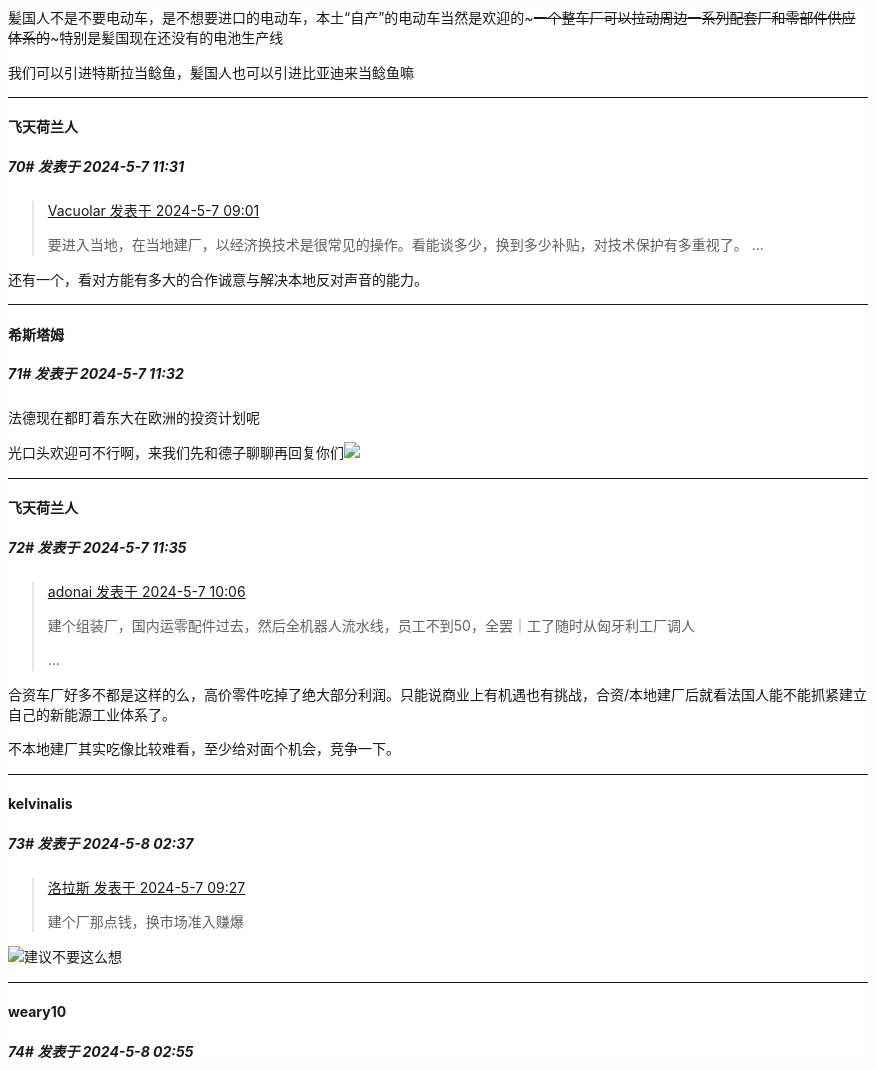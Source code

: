 髪国人不是不要电动车，是不想要进口的电动车，本土“自产”的电动车当然是欢迎的~~~一个整车厂可以拉动周边一系列配套厂和零部件供应体系的~~~特别是髪国现在还没有的电池生产线

我们可以引进特斯拉当鲶鱼，髪国人也可以引进比亚迪来当鲶鱼嘛


*****

####  飞天荷兰人  
##### 70#       发表于 2024-5-7 11:31

<blockquote><a href="httphttps://bbs.saraba1st.com/2b/forum.php?mod=redirect&amp;goto=findpost&amp;pid=64835158&amp;ptid=2182738" target="_blank">Vacuolar 发表于 2024-5-7 09:01</a>

要进入当地，在当地建厂，以经济换技术是很常见的操作。看能谈多少，换到多少补贴，对技术保护有多重视了。 ...</blockquote>
还有一个，看对方能有多大的合作诚意与解决本地反对声音的能力。

*****

####  希斯塔姆  
##### 71#       发表于 2024-5-7 11:32

法德现在都盯着东大在欧洲的投资计划呢

光口头欢迎可不行啊，来我们先和德子聊聊再回复你们<img src="https://static.saraba1st.com/image/smiley/face2017/067.png" referrerpolicy="no-referrer">

*****

####  飞天荷兰人  
##### 72#       发表于 2024-5-7 11:35

<blockquote><a href="httphttps://bbs.saraba1st.com/2b/forum.php?mod=redirect&amp;goto=findpost&amp;pid=64835862&amp;ptid=2182738" target="_blank">adonai 发表于 2024-5-7 10:06</a>

建个组装厂，国内运零配件过去，然后全机器人流水线，员工不到50，全罢｜工了随时从匈牙利工厂调人

 ...</blockquote>
合资车厂好多不都是这样的么，高价零件吃掉了绝大部分利润。只能说商业上有机遇也有挑战，合资/本地建厂后就看法国人能不能抓紧建立自己的新能源工业体系了。

不本地建厂其实吃像比较难看，至少给对面个机会，竞争一下。


*****

####  kelvinalis  
##### 73#       发表于 2024-5-8 02:37

<blockquote><a href="httphttps://bbs.saraba1st.com/2b/forum.php?mod=redirect&amp;goto=findpost&amp;pid=64835406&amp;ptid=2182738" target="_blank">洛拉斯 发表于 2024-5-7 09:27</a>

建个厂那点钱，换市场准入赚爆</blockquote>
<img src="https://static.saraba1st.com/image/smiley/face2017/017.png" referrerpolicy="no-referrer">建议不要这么想


*****

####  weary10  
##### 74#       发表于 2024-5-8 02:55
